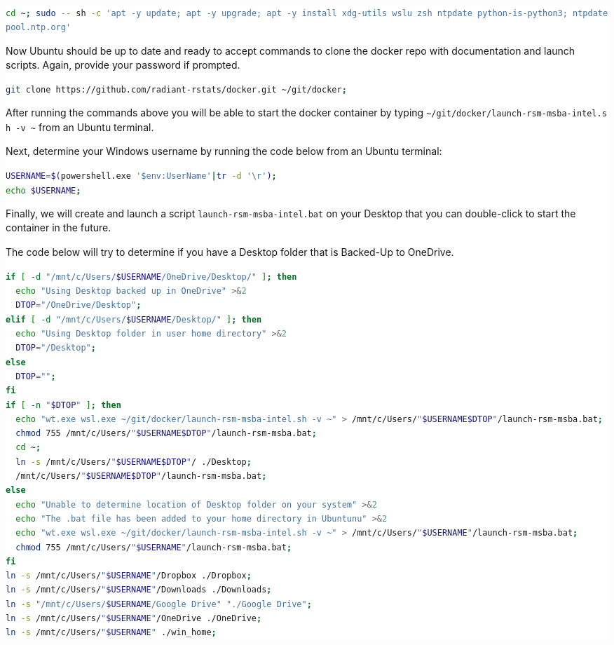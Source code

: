 ```bash
cd ~; sudo -- sh -c 'apt -y update; apt -y upgrade; apt -y install xdg-utils wslu zsh ntpdate python-is-python3; ntpdate pool.ntp.org'
```

Now Ubuntu should be up to date and ready to accept commands to clone the docker repo with documentation and launch scripts. Again, provide your password if prompted.

```bash
git clone https://github.com/radiant-rstats/docker.git ~/git/docker;
```

After running the commands above you will be able to start the docker container by typing `~/git/docker/launch-rsm-msba-intel.sh -v ~` from an Ubuntu terminal.

Next, determine your Windows username by running the code below from an Ubuntu terminal:

```bash
USERNAME=$(powershell.exe '$env:UserName'|tr -d '\r');
echo $USERNAME;
```

Finally, we will create and launch a script `launch-rsm-msba-intel.bat` on your Desktop that you can double-click to start the container in the future. 

The code below will try to determine if you have a Desktop folder that is Backed-Up to OneDrive. 

```bash
if [ -d "/mnt/c/Users/$USERNAME/OneDrive/Desktop/" ]; then
  echo "Using Desktop backed up in OneDrive" >&2
  DTOP="/OneDrive/Desktop";
elif [ -d "/mnt/c/Users/$USERNAME/Desktop/" ]; then
  echo "Using Desktop folder in user home directory" >&2
  DTOP="/Desktop";
else
  DTOP="";
fi
if [ -n "$DTOP" ]; then
  echo "wt.exe wsl.exe ~/git/docker/launch-rsm-msba-intel.sh -v ~" > /mnt/c/Users/"$USERNAME$DTOP"/launch-rsm-msba.bat;
  chmod 755 /mnt/c/Users/"$USERNAME$DTOP"/launch-rsm-msba.bat;
  cd ~;
  ln -s /mnt/c/Users/"$USERNAME$DTOP"/ ./Desktop;
  /mnt/c/Users/"$USERNAME$DTOP"/launch-rsm-msba.bat;
else
  echo "Unable to determine location of Desktop folder on your system" >&2
  echo "The .bat file has been added to your home directory in Ubuntunu" >&2
  echo "wt.exe wsl.exe ~/git/docker/launch-rsm-msba-intel.sh -v ~" > /mnt/c/Users/"$USERNAME"/launch-rsm-msba.bat;
  chmod 755 /mnt/c/Users/"$USERNAME"/launch-rsm-msba.bat;
fi
ln -s /mnt/c/Users/"$USERNAME"/Dropbox ./Dropbox;
ln -s /mnt/c/Users/"$USERNAME"/Downloads ./Downloads;
ln -s "/mnt/c/Users/$USERNAME/Google Drive" "./Google Drive";
ln -s /mnt/c/Users/"$USERNAME"/OneDrive ./OneDrive;
ln -s /mnt/c/Users/"$USERNAME" ./win_home;
```
